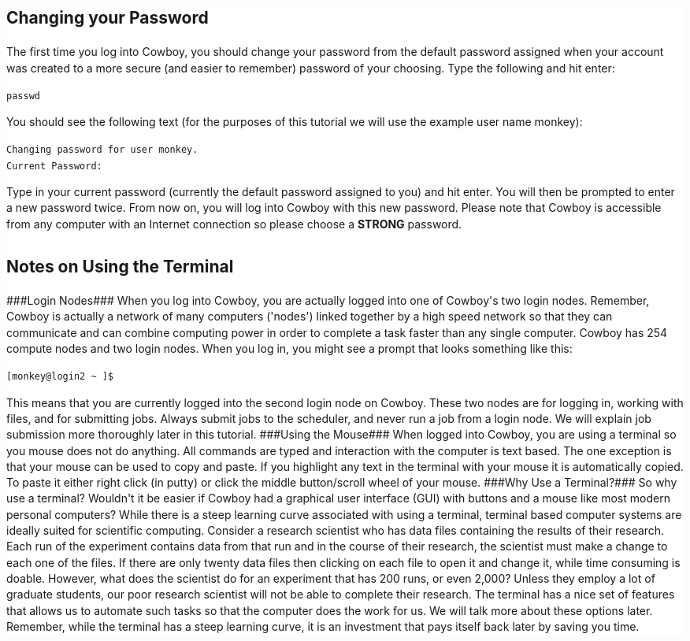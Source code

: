 Changing your Password
----------------------
The first time you log into Cowboy, you should change your password from the default password assigned when your account was created to a more secure (and easier to remember) password of your choosing. Type the following and hit enter:
```
passwd
```
You should see the following text (for the purposes of this tutorial we will use the example user name monkey):
```
Changing password for user monkey.
Current Password:
```
Type in your current password (currently the default password assigned to you) and hit enter. You will then be prompted to enter a new password twice. From now on, you will log into Cowboy with this new password. Please note that Cowboy is accessible from any computer with an Internet connection so please choose a **STRONG** password.

Notes on Using the Terminal
------------------
###Login Nodes###
When you log into Cowboy, you are actually logged into one of Cowboy's two login nodes. Remember, Cowboy is actually a network of many computers ('nodes') linked together by a high speed network so that they can communicate and can combine computing power in order to complete a task faster than any single computer. Cowboy has 254 compute nodes and two login nodes. When you log in, you might see a prompt that looks something like this:
```
[monkey@login2 ~ ]$
```
This means that you are currently logged into the second login node on Cowboy. These two nodes are for logging in, working with files, and for submitting jobs. Always submit jobs to the scheduler, and never run a job from a login node. We will explain job submission more thoroughly later in this tutorial.
###Using the Mouse###
When logged into Cowboy, you are using a terminal so you mouse does not do anything. All commands are typed and interaction with the computer is text based. The one exception is that your mouse can be used to copy and paste. If you highlight any text in the terminal with your mouse it is automatically copied. To paste it either right click (in putty) or click the middle button/scroll wheel of your mouse.
###Why Use a Terminal?###
So why use a terminal? Wouldn't it be easier if Cowboy had a graphical user interface (GUI) with buttons and a mouse like most modern personal computers? While there is a steep learning curve associated with using a terminal, terminal based computer systems are ideally suited for scientific computing. Consider a research scientist who has data files containing the results of their research. Each run of the experiment contains data from that run and in the course of their research, the scientist must make a change to each one of the files. If there are only twenty data files then clicking on each file to open it and change it, while time consuming is doable. However, what does the scientist do for an experiment that has 200 runs, or even 2,000? Unless they employ a lot of graduate students, our poor research scientist will not be able to complete their research. The terminal has a nice set of features that allows us to automate such tasks so that the computer does the work for us. We will talk more about these options later. Remember, while the terminal has a steep learning curve, it is an investment that pays itself back later by saving you time.


[putty]: http://www.chiark.greenend.org.uk/~sgtatham/putty/download.html